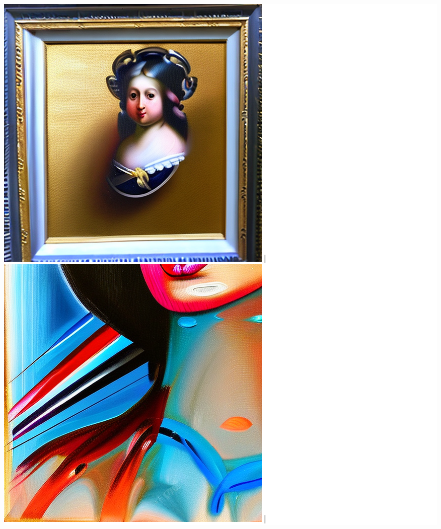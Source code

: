 [![](sd2_portrait_painting_of_a_beautiful_woman,_in_baroque_style,_oil_on_canvas_0.png)](sd2_portrait_painting_of_a_beautiful_woman,_in_baroque_style,_oil_on_canvas_0.png) | [![](sd2_portrait_painting_of_a_beautiful_woman,_in_abstract_style,_oil_on_canvas_0.png)](sd2_portrait_painting_of_a_beautiful_woman,_in_abstract_style,_oil_on_canvas_0.png) |
